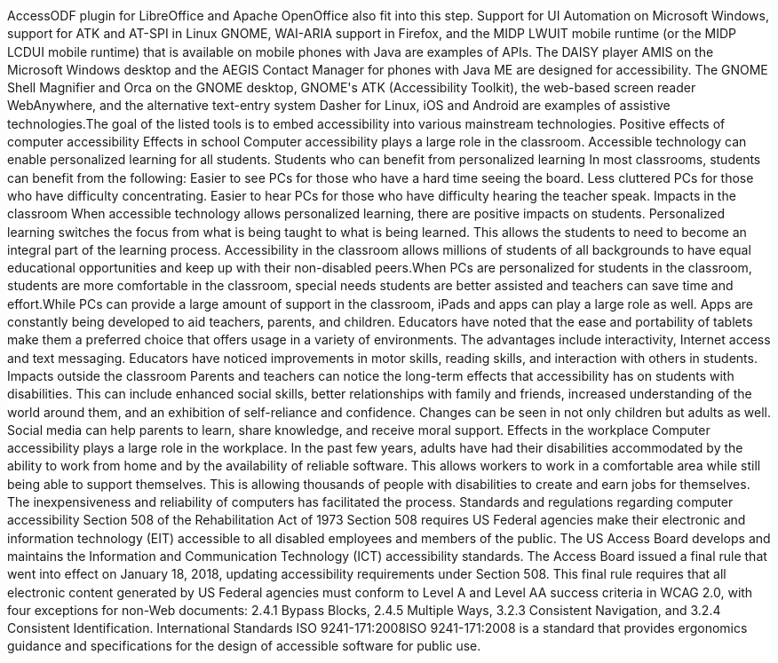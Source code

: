 AccessODF plugin for LibreOffice and Apache OpenOffice also fit into
this step. Support for UI Automation on Microsoft Windows, support for
ATK and AT-SPI in Linux GNOME, WAI-ARIA support in Firefox, and the MIDP
LWUIT mobile runtime (or the MIDP LCDUI mobile runtime) that is
available on mobile phones with Java are examples of APIs. The DAISY
player AMIS on the Microsoft Windows desktop and the AEGIS Contact
Manager for phones with Java ME are designed for accessibility. The
GNOME Shell Magnifier and Orca on the GNOME desktop, GNOME\'s ATK
(Accessibility Toolkit), the web-based screen reader WebAnywhere, and
the alternative text-entry system Dasher for Linux, iOS and Android are
examples of assistive technologies.The goal of the listed tools is to
embed accessibility into various mainstream technologies. Positive
effects of computer accessibility Effects in school Computer
accessibility plays a large role in the classroom. Accessible technology
can enable personalized learning for all students. Students who can
benefit from personalized learning In most classrooms, students can
benefit from the following: Easier to see PCs for those who have a hard
time seeing the board. Less cluttered PCs for those who have difficulty
concentrating. Easier to hear PCs for those who have difficulty hearing
the teacher speak. Impacts in the classroom When accessible technology
allows personalized learning, there are positive impacts on students.
Personalized learning switches the focus from what is being taught to
what is being learned. This allows the students to need to become an
integral part of the learning process. Accessibility in the classroom
allows millions of students of all backgrounds to have equal educational
opportunities and keep up with their non-disabled peers.When PCs are
personalized for students in the classroom, students are more
comfortable in the classroom, special needs students are better assisted
and teachers can save time and effort.While PCs can provide a large
amount of support in the classroom, iPads and apps can play a large role
as well. Apps are constantly being developed to aid teachers, parents,
and children. Educators have noted that the ease and portability of
tablets make them a preferred choice that offers usage in a variety of
environments. The advantages include interactivity, Internet access and
text messaging. Educators have noticed improvements in motor skills,
reading skills, and interaction with others in students. Impacts outside
the classroom Parents and teachers can notice the long-term effects that
accessibility has on students with disabilities. This can include
enhanced social skills, better relationships with family and friends,
increased understanding of the world around them, and an exhibition of
self-reliance and confidence. Changes can be seen in not only children
but adults as well. Social media can help parents to learn, share
knowledge, and receive moral support. Effects in the workplace Computer
accessibility plays a large role in the workplace. In the past few
years, adults have had their disabilities accommodated by the ability to
work from home and by the availability of reliable software. This allows
workers to work in a comfortable area while still being able to support
themselves. This is allowing thousands of people with disabilities to
create and earn jobs for themselves. The inexpensiveness and reliability
of computers has facilitated the process. Standards and regulations
regarding computer accessibility Section 508 of the Rehabilitation Act
of 1973 Section 508 requires US Federal agencies make their electronic
and information technology (EIT) accessible to all disabled employees
and members of the public. The US Access Board develops and maintains
the Information and Communication Technology (ICT) accessibility
standards. The Access Board issued a final rule that went into effect on
January 18, 2018, updating accessibility requirements under Section 508.
This final rule requires that all electronic content generated by US
Federal agencies must conform to Level A and Level AA success criteria
in WCAG 2.0, with four exceptions for non-Web documents: 2.4.1 Bypass
Blocks, 2.4.5 Multiple Ways, 3.2.3 Consistent Navigation, and 3.2.4
Consistent Identification. International Standards ISO 9241-171:2008ISO
9241-171:2008 is a standard that provides ergonomics guidance and
specifications for the design of accessible software for public use.